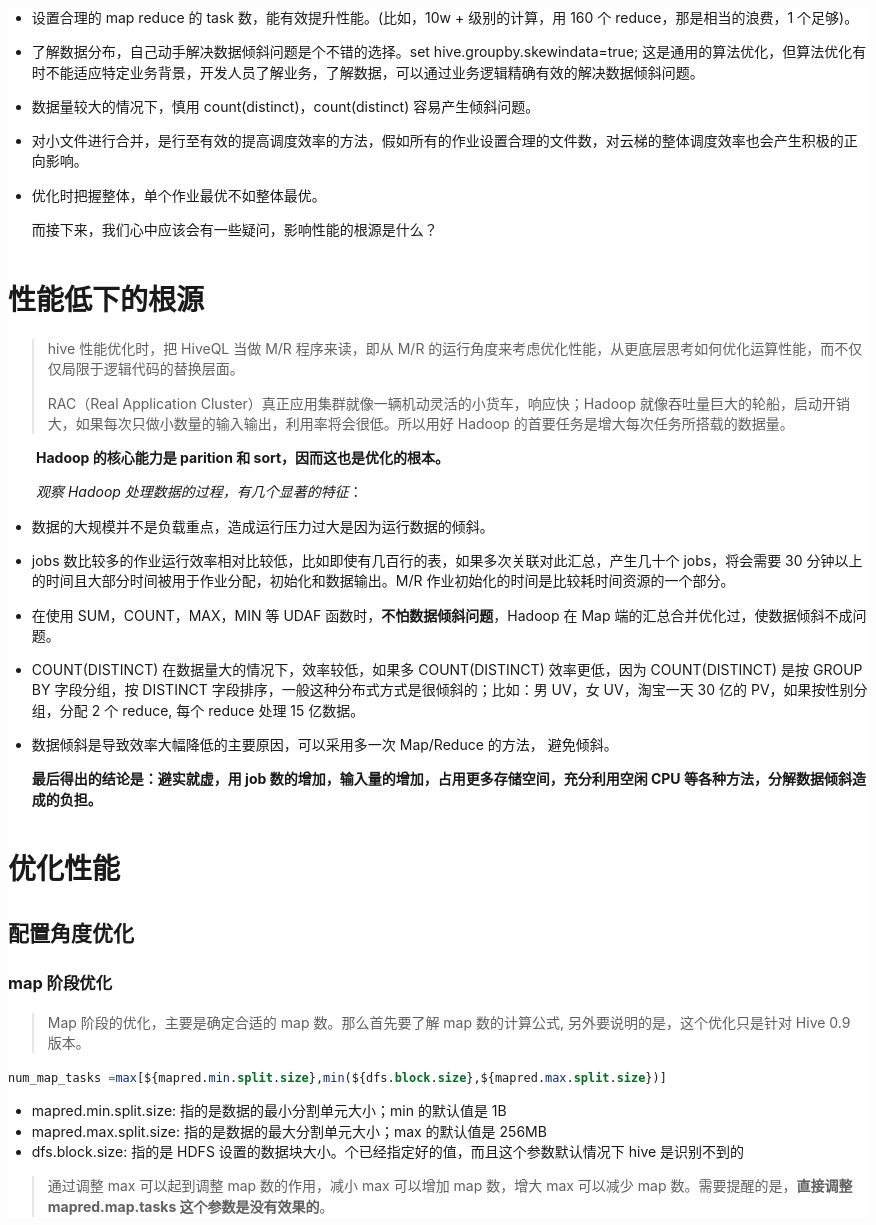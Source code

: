 * 设置合理的 map reduce 的 task 数，能有效提升性能。(比如，10w + 级别的计算，用 160 个 reduce，那是相当的浪费，1 个足够)。

* 了解数据分布，自己动手解决数据倾斜问题是个不错的选择。set hive.groupby.skewindata=true; 这是通用的算法优化，但算法优化有时不能适应特定业务背景，开发人员了解业务，了解数据，可以通过业务逻辑精确有效的解决数据倾斜问题。

* 数据量较大的情况下，慎用 count(distinct)，count(distinct) 容易产生倾斜问题。

* 对小文件进行合并，是行至有效的提高调度效率的方法，假如所有的作业设置合理的文件数，对云梯的整体调度效率也会产生积极的正向影响。

* 优化时把握整体，单个作业最优不如整体最优。

     而接下来，我们心中应该会有一些疑问，影响性能的根源是什么？

     

# 性能低下的根源

> hive 性能优化时，把 HiveQL 当做 M/R 程序来读，即从 M/R 的运行角度来考虑优化性能，从更底层思考如何优化运算性能，而不仅仅局限于逻辑代码的替换层面。
> 
>  RAC（Real Application Cluster）真正应用集群就像一辆机动灵活的小货车，响应快；Hadoop 就像吞吐量巨大的轮船，启动开销大，如果每次只做小数量的输入输出，利用率将会很低。所以用好 Hadoop 的首要任务是增大每次任务所搭载的数据量。

　　**Hadoop 的核心能力是 parition 和 sort，因而这也是优化的根本。**

　　_观察 Hadoop 处理数据的过程，有几个显著的特征_：

*   数据的大规模并不是负载重点，造成运行压力过大是因为运行数据的倾斜。
*   jobs 数比较多的作业运行效率相对比较低，比如即使有几百行的表，如果多次关联对此汇总，产生几十个 jobs，将会需要 30 分钟以上的时间且大部分时间被用于作业分配，初始化和数据输出。M/R 作业初始化的时间是比较耗时间资源的一个部分。
*   在使用 SUM，COUNT，MAX，MIN 等 UDAF 函数时，**不怕数据倾斜问题**，Hadoop 在 Map 端的汇总合并优化过，使数据倾斜不成问题。
*   COUNT(DISTINCT) 在数据量大的情况下，效率较低，如果多 COUNT(DISTINCT) 效率更低，因为 COUNT(DISTINCT) 是按 GROUP BY 字段分组，按 DISTINCT 字段排序，一般这种分布式方式是很倾斜的；比如：男 UV，女 UV，淘宝一天 30 亿的 PV，如果按性别分组，分配 2 个 reduce, 每个 reduce 处理 15 亿数据。
* 数据倾斜是导致效率大幅降低的主要原因，可以采用多一次 Map/Reduce 的方法， 避免倾斜。

     **最后得出的结论是：避实就虚，用 job 数的增加，输入量的增加，占用更多存储空间，充分利用空闲 CPU 等各种方法，分解数据倾斜造成的负担。**

     


# 优化性能

## 配置角度优化

### map 阶段优化

> Map 阶段的优化，主要是确定合适的 map 数。那么首先要了解 map 数的计算公式, 另外要说明的是，这个优化只是针对 Hive 0.9 版本。

```sql
num_map_tasks =max[${mapred.min.split.size},min(${dfs.block.size},${mapred.max.split.size})]
```

*   mapred.min.split.size: 指的是数据的最小分割单元大小；min 的默认值是 1B
*   mapred.max.split.size: 指的是数据的最大分割单元大小；max 的默认值是 256MB
*   dfs.block.size: 指的是 HDFS 设置的数据块大小。个已经指定好的值，而且这个参数默认情况下 hive 是识别不到的

> 通过调整 max 可以起到调整 map 数的作用，减小 max 可以增加 map 数，增大 max 可以减少 map 数。需要提醒的是，**直接调整 mapred.map.tasks 这个参数是没有效果的**。
